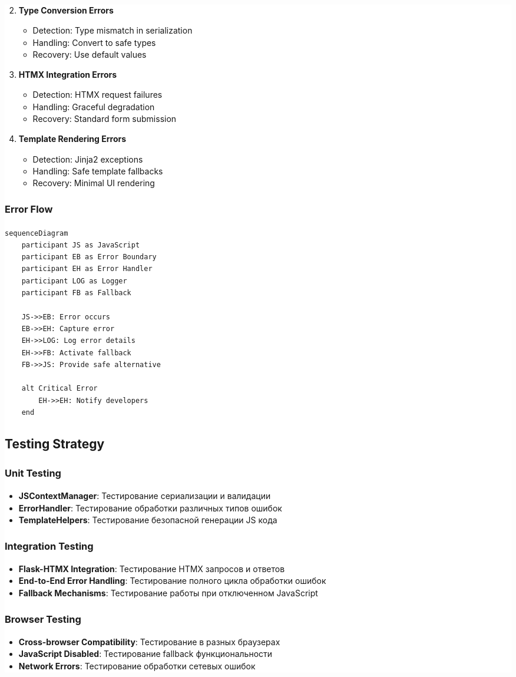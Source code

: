 2. **Type Conversion Errors**
   - Detection: Type mismatch in serialization
   - Handling: Convert to safe types
   - Recovery: Use default values

3. **HTMX Integration Errors**
   - Detection: HTMX request failures
   - Handling: Graceful degradation
   - Recovery: Standard form submission

4. **Template Rendering Errors**
   - Detection: Jinja2 exceptions
   - Handling: Safe template fallbacks
   - Recovery: Minimal UI rendering

### Error Flow

```mermaid
sequenceDiagram
    participant JS as JavaScript
    participant EB as Error Boundary
    participant EH as Error Handler
    participant LOG as Logger
    participant FB as Fallback
    
    JS->>EB: Error occurs
    EB->>EH: Capture error
    EH->>LOG: Log error details
    EH->>FB: Activate fallback
    FB->>JS: Provide safe alternative
    
    alt Critical Error
        EH->>EH: Notify developers
    end
```

## Testing Strategy

### Unit Testing
- **JSContextManager**: Тестирование сериализации и валидации
- **ErrorHandler**: Тестирование обработки различных типов ошибок
- **TemplateHelpers**: Тестирование безопасной генерации JS кода

### Integration Testing
- **Flask-HTMX Integration**: Тестирование HTMX запросов и ответов
- **End-to-End Error Handling**: Тестирование полного цикла обработки ошибок
- **Fallback Mechanisms**: Тестирование работы при отключенном JavaScript

### Browser Testing
- **Cross-browser Compatibility**: Тестирование в разных браузерах
- **JavaScript Disabled**: Тестирование fallback функциональности
- **Network Errors**: Тестирование обработки сетевых ошибок
